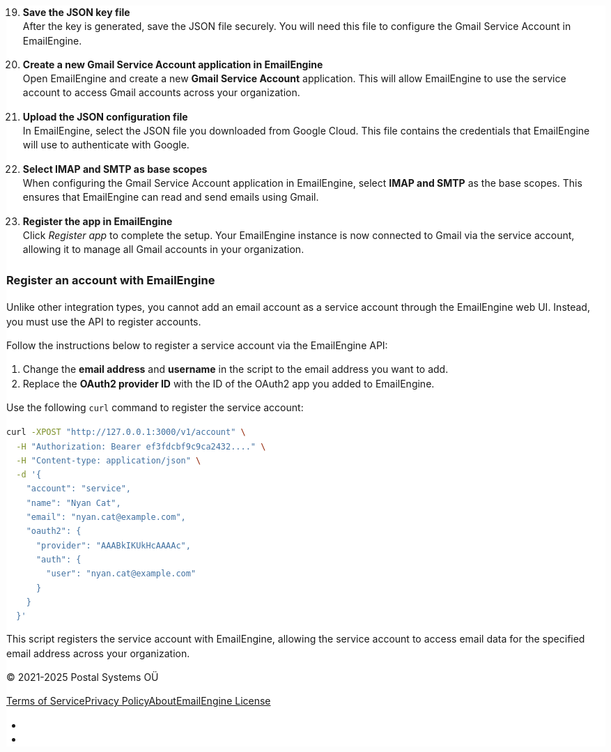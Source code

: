 19. **Save the JSON key file**\
    After the key is generated, save the JSON file securely. You will need this file to configure the Gmail Service Account in EmailEngine.

20. **Create a new Gmail Service Account application in EmailEngine**\
    Open EmailEngine and create a new **Gmail Service Account** application. This will allow EmailEngine to use the service account to access Gmail accounts across your organization.

21. **Upload the JSON configuration file**\
    In EmailEngine, select the JSON file you downloaded from Google Cloud. This file contains the credentials that EmailEngine will use to authenticate with Google.

22. **Select IMAP and SMTP as base scopes**\
    When configuring the Gmail Service Account application in EmailEngine, select **IMAP and SMTP** as the base scopes. This ensures that EmailEngine can read and send emails using Gmail.

23. **Register the app in EmailEngine**\
    Click *Register app* to complete the setup. Your EmailEngine instance is now connected to Gmail via the service account, allowing it to manage all Gmail accounts in your organization.

### Register an account with EmailEngine

Unlike other integration types, you cannot add an email account as a service account through the EmailEngine web UI. Instead, you must use the API to register accounts.

Follow the instructions below to register a service account via the EmailEngine API:

1. Change the **email address** and **username** in the script to the email address you want to add.
2. Replace the **OAuth2 provider ID** with the ID of the OAuth2 app you added to EmailEngine.

Use the following `curl` command to register the service account:

```bash
curl -XPOST "http://127.0.0.1:3000/v1/account" \
  -H "Authorization: Bearer ef3fdcbf9c9ca2432...." \
  -H "Content-type: application/json" \
  -d '{
    "account": "service",
    "name": "Nyan Cat",
    "email": "nyan.cat@example.com",
    "oauth2": {
      "provider": "AAABkIKUkHcAAAAc",
      "auth": {
        "user": "nyan.cat@example.com"
      }
    }
  }'
```

This script registers the service account with EmailEngine, allowing the service account to access email data for the specified email address across your organization.

© 2021-2025 Postal Systems OÜ

[Terms of Service](https://postalsys.com/tos)[Privacy Policy](/privacy-policy)[About](/about)[EmailEngine License](https://emailengine.srv.dev/license.html)

* [](https://twitter.com/emailengine)
* [](https://github.com/postalsys/emailengine)
